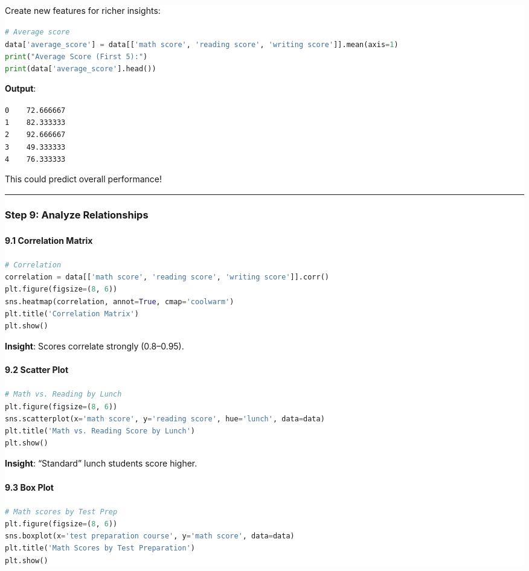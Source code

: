 Create new features for richer insights:

```python
# Average score
data['average_score'] = data[['math score', 'reading score', 'writing score']].mean(axis=1)
print("Average Score (First 5):")
print(data['average_score'].head())
```

**Output**:
```
0    72.666667
1    82.333333
2    92.666667
3    49.333333
4    76.333333
```

This could predict overall performance!

---

### Step 9: Analyze Relationships

#### 9.1 Correlation Matrix
```python
# Correlation
correlation = data[['math score', 'reading score', 'writing score']].corr()
plt.figure(figsize=(8, 6))
sns.heatmap(correlation, annot=True, cmap='coolwarm')
plt.title('Correlation Matrix')
plt.show()
```

**Insight**: Scores correlate strongly (0.8–0.95).

#### 9.2 Scatter Plot
```python
# Math vs. Reading by Lunch
plt.figure(figsize=(8, 6))
sns.scatterplot(x='math score', y='reading score', hue='lunch', data=data)
plt.title('Math vs. Reading Score by Lunch')
plt.show()
```

**Insight**: “Standard” lunch students score higher.

#### 9.3 Box Plot
```python
# Math scores by Test Prep
plt.figure(figsize=(8, 6))
sns.boxplot(x='test preparation course', y='math score', data=data)
plt.title('Math Scores by Test Preparation')
plt.show()
```
